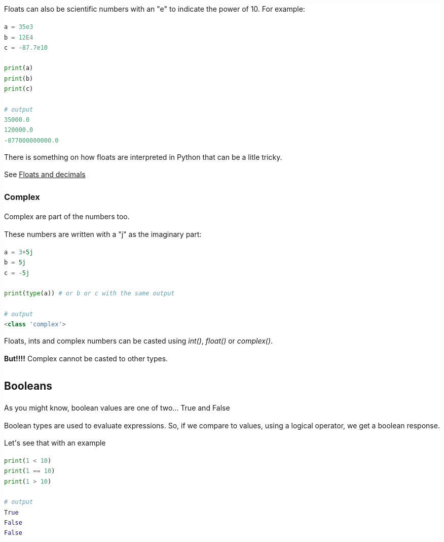 Floats can also be scientific numbers with an "e" to indicate the power of 10. For example:

```python
a = 35e3
b = 12E4
c = -87.7e10

print(a) 
print(b) 
print(c) 

# output
35000.0
120000.0
-877000000000.0
```

There is something on how floats are interpreted in Python that can be a litle tricky.

See [Floats and decimals](floats.md)

### Complex

Complex are part of the numbers too.

These numbers are written with a "j" as the imaginary part:

```python
a = 3+5j
b = 5j
c = -5j

print(type(a)) # or b or c with the same output

# output
<class 'complex'>
```

Floats, ints and complex numbers can be casted using *int()*, *float()* or *complex()*.

**But!!!!** Complex cannot be casted to other types.

## Booleans

As you might know, boolean values are one of two... True and False

Boolean types are used to evaluate expressions. So, if we compare to values, using a logical operator, we get a boolean response.

Let's see that with an example

```python
print(1 < 10)
print(1 == 10)
print(1 > 10)

# output
True
False
False
```
